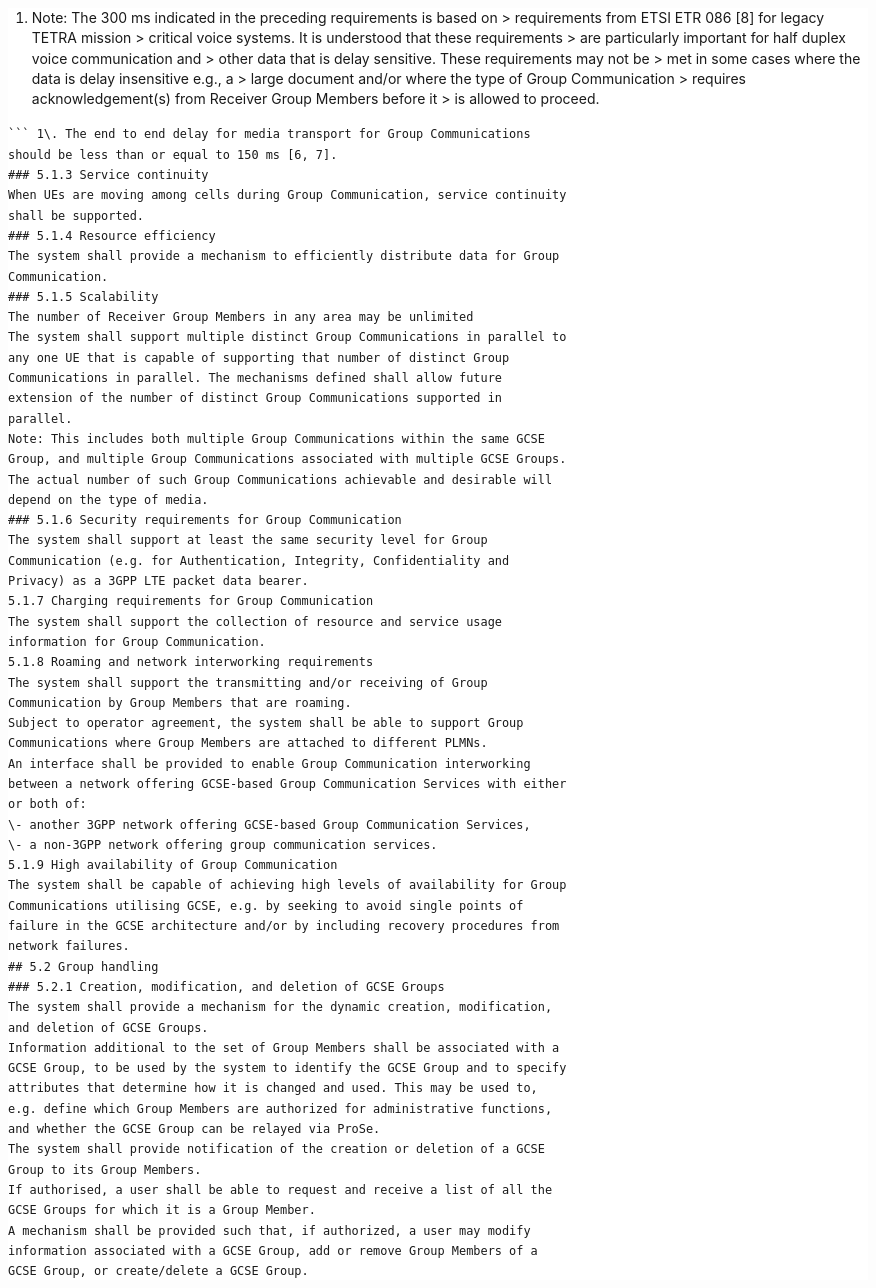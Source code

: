   1. Note: The 300 ms indicated in the preceding requirements is based on > requirements from ETSI ETR 086 [8] for legacy TETRA mission > critical voice systems. It is understood that these requirements > are particularly important for half duplex voice communication and > other data that is delay sensitive. These requirements may not be > met in some cases where the data is delay insensitive e.g., a > large document and/or where the type of Group Communication > requires acknowledgement(s) from Receiver Group Members before it > is allowed to proceed.
```{=html}
``` 1\. The end to end delay for media transport for Group Communications
should be less than or equal to 150 ms [6, 7].
### 5.1.3 Service continuity
When UEs are moving among cells during Group Communication, service continuity
shall be supported.
### 5.1.4 Resource efficiency
The system shall provide a mechanism to efficiently distribute data for Group
Communication.
### 5.1.5 Scalability
The number of Receiver Group Members in any area may be unlimited
The system shall support multiple distinct Group Communications in parallel to
any one UE that is capable of supporting that number of distinct Group
Communications in parallel. The mechanisms defined shall allow future
extension of the number of distinct Group Communications supported in
parallel.
Note: This includes both multiple Group Communications within the same GCSE
Group, and multiple Group Communications associated with multiple GCSE Groups.
The actual number of such Group Communications achievable and desirable will
depend on the type of media.
### 5.1.6 Security requirements for Group Communication
The system shall support at least the same security level for Group
Communication (e.g. for Authentication, Integrity, Confidentiality and
Privacy) as a 3GPP LTE packet data bearer.
5.1.7 Charging requirements for Group Communication
The system shall support the collection of resource and service usage
information for Group Communication.
5.1.8 Roaming and network interworking requirements
The system shall support the transmitting and/or receiving of Group
Communication by Group Members that are roaming.
Subject to operator agreement, the system shall be able to support Group
Communications where Group Members are attached to different PLMNs.
An interface shall be provided to enable Group Communication interworking
between a network offering GCSE-based Group Communication Services with either
or both of:
\- another 3GPP network offering GCSE-based Group Communication Services,
\- a non-3GPP network offering group communication services.
5.1.9 High availability of Group Communication
The system shall be capable of achieving high levels of availability for Group
Communications utilising GCSE, e.g. by seeking to avoid single points of
failure in the GCSE architecture and/or by including recovery procedures from
network failures.
## 5.2 Group handling
### 5.2.1 Creation, modification, and deletion of GCSE Groups
The system shall provide a mechanism for the dynamic creation, modification,
and deletion of GCSE Groups.
Information additional to the set of Group Members shall be associated with a
GCSE Group, to be used by the system to identify the GCSE Group and to specify
attributes that determine how it is changed and used. This may be used to,
e.g. define which Group Members are authorized for administrative functions,
and whether the GCSE Group can be relayed via ProSe.
The system shall provide notification of the creation or deletion of a GCSE
Group to its Group Members.
If authorised, a user shall be able to request and receive a list of all the
GCSE Groups for which it is a Group Member.
A mechanism shall be provided such that, if authorized, a user may modify
information associated with a GCSE Group, add or remove Group Members of a
GCSE Group, or create/delete a GCSE Group.
```